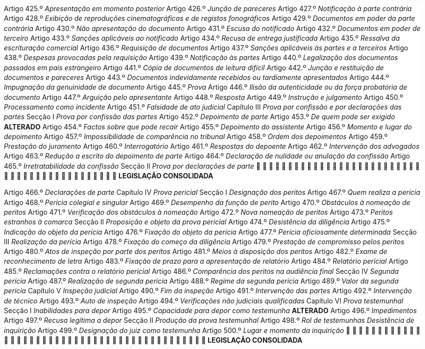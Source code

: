 Artigo 425.º _Apresentação em momento posterior_ Artigo 426.º _Junção de pareceres_ Artigo 427.º _Notificação à parte contrária_ Artigo 428.º _Exibição de reproduções cinematográficas e de registos fonográficos_ Artigo 429.º _Documentos em poder da parte contrária_ Artigo 430.º _Não apresentação do documento_ Artigo 431.º _Escusa do notificado_ Artigo 432.º _Documentos em poder de terceiro_ Artigo 433.º _Sanções aplicáveis ao notificado_ Artigo 434.º _Recusa de entrega justificada_ Artigo 435.º _Ressalva da escrituração comercial_ Artigo 436.º _Requisição de documentos_ Artigo 437.º _Sanções aplicáveis às partes e a terceiros_ Artigo 438.º _Despesas provocadas pela requisição_ Artigo 439.º _Notificação às partes_ Artigo 440.º _Legalização dos documentos passados em país estrangeiro_ Artigo 441.º _Cópia de documentos de leitura difícil_ Artigo 442.º _Junção e restituição de documentos e pareceres_ Artigo 443.º _Documentos indevidamente recebidos ou tardiamente apresentados_ Artigo 444.º _Impugnação da genuinidade de documento_ Artigo 445.º _Prova_ Artigo 446.º _Ilisão da autenticidade ou da força probatória de documento_ Artigo 447.º _Arguição pelo apresentante_ Artigo 448.º _Resposta_ Artigo 449.º _Instrução e julgamento_ Artigo 450.º _Processamento como incidente_ Artigo 451.º _Falsidade de ato judicial_ Capítulo III _Prova por confissão e por declarações das partes_ Secção I _Prova por confissão das partes_ Artigo 452.º _Depoimento de parte_ Artigo 453.º _De quem pode ser exigido_ **ALTERADO** Artigo 454.º _Factos sobre que pode recair_ Artigo 455.º _Depoimento do assistente_ Artigo 456.º _Momento e lugar do depoimento_ Artigo 457.º _Impossibilidade de comparência no tribunal_ Artigo 458.º _Ordem dos depoimentos_ Artigo 459.º _Prestação do juramento_ Artigo 460.º _Interrogatório_ Artigo 461.º _Respostas do depoente_ Artigo 462.º _Intervenção dos advogados_ Artigo 463.º _Redução a escrito do depoimento de parte_ Artigo 464.º _Declaração de nulidade ou anulação da confissão_ Artigo 465.º _Irretratabilidade da confissão_ Secção II _Prova por declarações de parte_                                             **LEGISLAÇÃO CONSOLIDADA** 


Artigo 466.º _Declarações de parte_ Capítulo IV _Prova pericial_ Secção I _Designação dos peritos_ Artigo 467.º _Quem realiza a perícia_ Artigo 468.º _Perícia colegial e singular_ Artigo 469.º _Desempenho da função de perito_ Artigo 470.º _Obstáculos à nomeação de peritos_ Artigo 471.º _Verificação dos obstáculos à nomeação_ Artigo 472.º _Nova nomeação de peritos_ Artigo 473.º _Peritos estranhos à comarca_ Secção II _Proposição e objeto da prova pericial_ Artigo 474.º _Desistência da diligência_ Artigo 475.º _Indicação do objeto da perícia_ Artigo 476.º _Fixação do objeto da perícia_ Artigo 477.º _Perícia oficiosamente determinada_ Secção III _Realização da perícia_ Artigo 478.º _Fixação do começo da diligência_ Artigo 479.º _Prestação de compromisso pelos peritos_ Artigo 480.º _Atos de inspeção por parte dos peritos_ Artigo 481.º _Meios à disposição dos peritos_ Artigo 482.º _Exame de reconhecimento de letra_ Artigo 483.º _Fixação de prazo para a apresentação de relatório_ Artigo 484.º _Relatório pericial_ Artigo 485.º _Reclamações contra o relatório pericial_ Artigo 486.º _Comparência dos peritos na audiência final_ Secção IV _Segunda perícia_ Artigo 487.º _Realização de segunda perícia_ Artigo 488.º _Regime da segunda perícia_ Artigo 489.º _Valor da segunda perícia_ Capítulo V _Inspeção judicial_ Artigo 490.º _Fim da inspeção_ Artigo 491.º _Intervenção das partes_ Artigo 492.º _Intervenção de técnico_ Artigo 493.º _Auto de inspeção_ Artigo 494.º _Verificações não judiciais qualificadas_ Capítulo VI _Prova testemunhal_ Secção I _Inabilidades para depor_ Artigo 495.º _Capacidade para depor como testemunha_ **ALTERADO** Artigo 496.º _Impedimentos_ Artigo 497.º _Recusa legítima a depor_ Secção II _Produção da prova testemunhal_ Artigo 498.º _Rol de testemunhas Desistência de inquirição_ Artigo 499.º _Designação do juiz como testemunha_ Artigo 500.º _Lugar e momento da inquirição_                                             **LEGISLAÇÃO CONSOLIDADA** 

